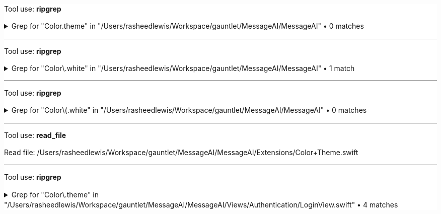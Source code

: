 Tool use: **ripgrep**

<details><summary>Grep for "Color.theme" in "/Users/rasheedlewis/Workspace/gauntlet/MessageAI/MessageAI" • 0 matches</summary></details>

---

Tool use: **ripgrep**

<details><summary>Grep for "Color\.white" in "/Users/rasheedlewis/Workspace/gauntlet/MessageAI/MessageAI" • 1 match</summary></details>

---

Tool use: **ripgrep**

<details><summary>Grep for "Color\(.white" in "/Users/rasheedlewis/Workspace/gauntlet/MessageAI/MessageAI" • 0 matches</summary></details>

---

Tool use: **read_file**

Read file: /Users/rasheedlewis/Workspace/gauntlet/MessageAI/MessageAI/Extensions/Color+Theme.swift

---

Tool use: **ripgrep**

<details>
<summary>Grep for "Color\.theme" in "/Users/rasheedlewis/Workspace/gauntlet/MessageAI/MessageAI/Views/Authentication/LoginView.swift" • 4 matches</summary>

Output mode: content


| File | Content | Line |
|------|------|------|
| `MessageAI/Views/Authentication/LoginView.swift` | `.foregroundStyle(Color.theme.accent)` | L17 |
| `MessageAI/Views/Authentication/LoginView.swift` | `.foregroundStyle(Color.theme.textOnSurface.opacity(0.7))` | L25 |
| `MessageAI/Views/Authentication/LoginView.swift` | `.background(RoundedRectangle(cornerRadius: 12).strokeBorder(Color.theme.disabled.opacity(0.2), lineWidth: 1))` | L40 |
| `MessageAI/Views/Authentication/LoginView.swift` | `.foregroundStyle(Color.theme.textOnSurface.opacity(0.6))` | L64 |
